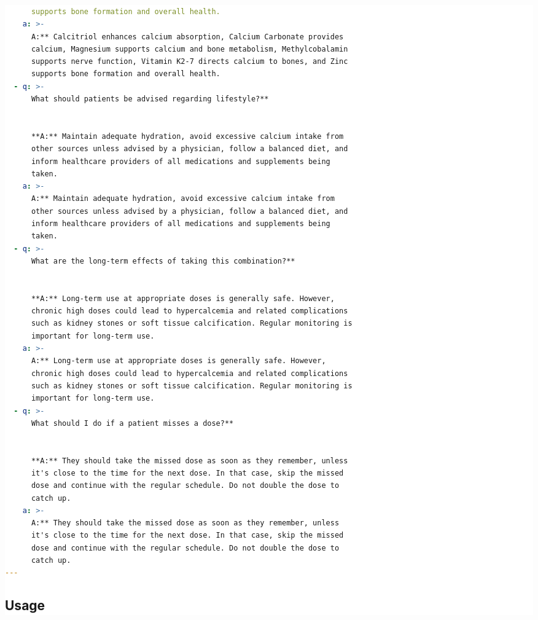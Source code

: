 ```yaml
      supports bone formation and overall health.
    a: >-
      A:** Calcitriol enhances calcium absorption, Calcium Carbonate provides
      calcium, Magnesium supports calcium and bone metabolism, Methylcobalamin
      supports nerve function, Vitamin K2-7 directs calcium to bones, and Zinc
      supports bone formation and overall health.
  - q: >-
      What should patients be advised regarding lifestyle?**


      **A:** Maintain adequate hydration, avoid excessive calcium intake from
      other sources unless advised by a physician, follow a balanced diet, and
      inform healthcare providers of all medications and supplements being
      taken.
    a: >-
      A:** Maintain adequate hydration, avoid excessive calcium intake from
      other sources unless advised by a physician, follow a balanced diet, and
      inform healthcare providers of all medications and supplements being
      taken.
  - q: >-
      What are the long-term effects of taking this combination?**


      **A:** Long-term use at appropriate doses is generally safe. However,
      chronic high doses could lead to hypercalcemia and related complications
      such as kidney stones or soft tissue calcification. Regular monitoring is
      important for long-term use.
    a: >-
      A:** Long-term use at appropriate doses is generally safe. However,
      chronic high doses could lead to hypercalcemia and related complications
      such as kidney stones or soft tissue calcification. Regular monitoring is
      important for long-term use.
  - q: >-
      What should I do if a patient misses a dose?**


      **A:** They should take the missed dose as soon as they remember, unless
      it's close to the time for the next dose. In that case, skip the missed
      dose and continue with the regular schedule. Do not double the dose to
      catch up.
    a: >-
      A:** They should take the missed dose as soon as they remember, unless
      it's close to the time for the next dose. In that case, skip the missed
      dose and continue with the regular schedule. Do not double the dose to
      catch up.
---
```

## **Usage**

